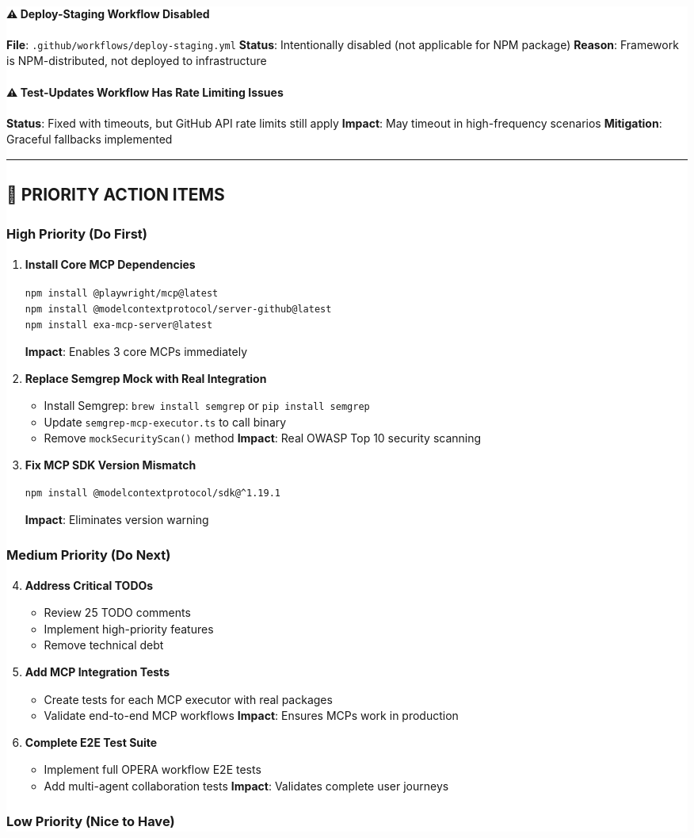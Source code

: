 #### ⚠️ **Deploy-Staging Workflow Disabled**
**File**: `.github/workflows/deploy-staging.yml`
**Status**: Intentionally disabled (not applicable for NPM package)
**Reason**: Framework is NPM-distributed, not deployed to infrastructure

#### ⚠️ **Test-Updates Workflow Has Rate Limiting Issues**
**Status**: Fixed with timeouts, but GitHub API rate limits still apply
**Impact**: May timeout in high-frequency scenarios
**Mitigation**: Graceful fallbacks implemented

---

## 🎯 **PRIORITY ACTION ITEMS**

### High Priority (Do First)

1. **Install Core MCP Dependencies**
   ```bash
   npm install @playwright/mcp@latest
   npm install @modelcontextprotocol/server-github@latest
   npm install exa-mcp-server@latest
   ```
   **Impact**: Enables 3 core MCPs immediately

2. **Replace Semgrep Mock with Real Integration**
   - Install Semgrep: `brew install semgrep` or `pip install semgrep`
   - Update `semgrep-mcp-executor.ts` to call binary
   - Remove `mockSecurityScan()` method
   **Impact**: Real OWASP Top 10 security scanning

3. **Fix MCP SDK Version Mismatch**
   ```bash
   npm install @modelcontextprotocol/sdk@^1.19.1
   ```
   **Impact**: Eliminates version warning

### Medium Priority (Do Next)

4. **Address Critical TODOs**
   - Review 25 TODO comments
   - Implement high-priority features
   - Remove technical debt

5. **Add MCP Integration Tests**
   - Create tests for each MCP executor with real packages
   - Validate end-to-end MCP workflows
   **Impact**: Ensures MCPs work in production

6. **Complete E2E Test Suite**
   - Implement full OPERA workflow E2E tests
   - Add multi-agent collaboration tests
   **Impact**: Validates complete user journeys

### Low Priority (Nice to Have)
